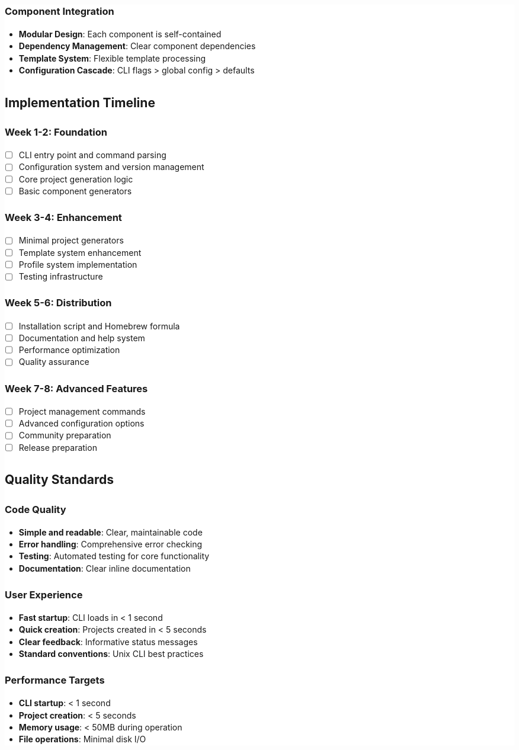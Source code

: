 ### Component Integration
- **Modular Design**: Each component is self-contained
- **Dependency Management**: Clear component dependencies
- **Template System**: Flexible template processing
- **Configuration Cascade**: CLI flags > global config > defaults

## Implementation Timeline

### Week 1-2: Foundation
- [ ] CLI entry point and command parsing
- [ ] Configuration system and version management
- [ ] Core project generation logic
- [ ] Basic component generators

### Week 3-4: Enhancement
- [ ] Minimal project generators
- [ ] Template system enhancement
- [ ] Profile system implementation
- [ ] Testing infrastructure

### Week 5-6: Distribution
- [ ] Installation script and Homebrew formula
- [ ] Documentation and help system
- [ ] Performance optimization
- [ ] Quality assurance

### Week 7-8: Advanced Features
- [ ] Project management commands
- [ ] Advanced configuration options
- [ ] Community preparation
- [ ] Release preparation

## Quality Standards

### Code Quality
- **Simple and readable**: Clear, maintainable code
- **Error handling**: Comprehensive error checking
- **Testing**: Automated testing for core functionality
- **Documentation**: Clear inline documentation

### User Experience
- **Fast startup**: CLI loads in < 1 second
- **Quick creation**: Projects created in < 5 seconds
- **Clear feedback**: Informative status messages
- **Standard conventions**: Unix CLI best practices

### Performance Targets
- **CLI startup**: < 1 second
- **Project creation**: < 5 seconds
- **Memory usage**: < 50MB during operation
- **File operations**: Minimal disk I/O
